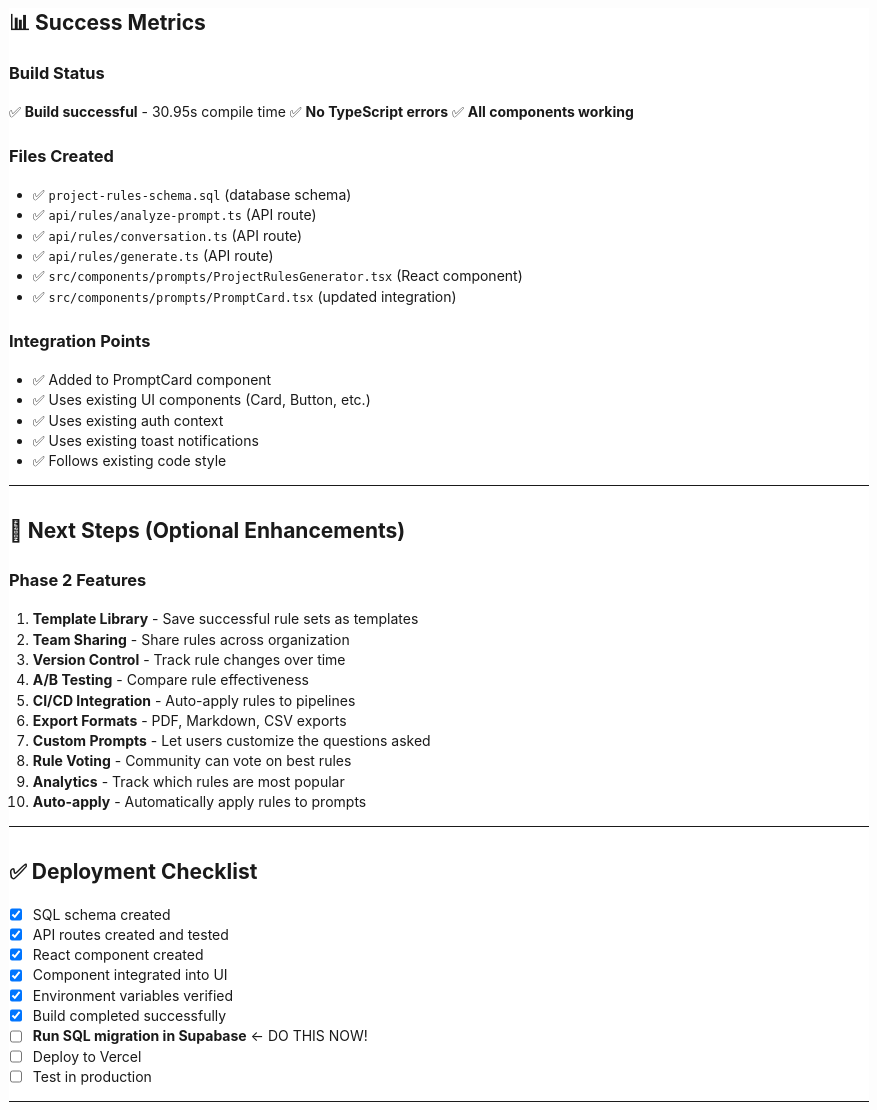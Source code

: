 
## 📊 Success Metrics

### Build Status
✅ **Build successful** - 30.95s compile time
✅ **No TypeScript errors**
✅ **All components working**

### Files Created
- ✅ `project-rules-schema.sql` (database schema)
- ✅ `api/rules/analyze-prompt.ts` (API route)
- ✅ `api/rules/conversation.ts` (API route)
- ✅ `api/rules/generate.ts` (API route)
- ✅ `src/components/prompts/ProjectRulesGenerator.tsx` (React component)
- ✅ `src/components/prompts/PromptCard.tsx` (updated integration)

### Integration Points
- ✅ Added to PromptCard component
- ✅ Uses existing UI components (Card, Button, etc.)
- ✅ Uses existing auth context
- ✅ Uses existing toast notifications
- ✅ Follows existing code style

---

## 🎉 Next Steps (Optional Enhancements)

### Phase 2 Features
1. **Template Library** - Save successful rule sets as templates
2. **Team Sharing** - Share rules across organization
3. **Version Control** - Track rule changes over time
4. **A/B Testing** - Compare rule effectiveness
5. **CI/CD Integration** - Auto-apply rules to pipelines
6. **Export Formats** - PDF, Markdown, CSV exports
7. **Custom Prompts** - Let users customize the questions asked
8. **Rule Voting** - Community can vote on best rules
9. **Analytics** - Track which rules are most popular
10. **Auto-apply** - Automatically apply rules to prompts

---

## ✅ Deployment Checklist

- [x] SQL schema created
- [x] API routes created and tested
- [x] React component created
- [x] Component integrated into UI
- [x] Environment variables verified
- [x] Build completed successfully
- [ ] **Run SQL migration in Supabase** ← DO THIS NOW!
- [ ] Deploy to Vercel
- [ ] Test in production

---